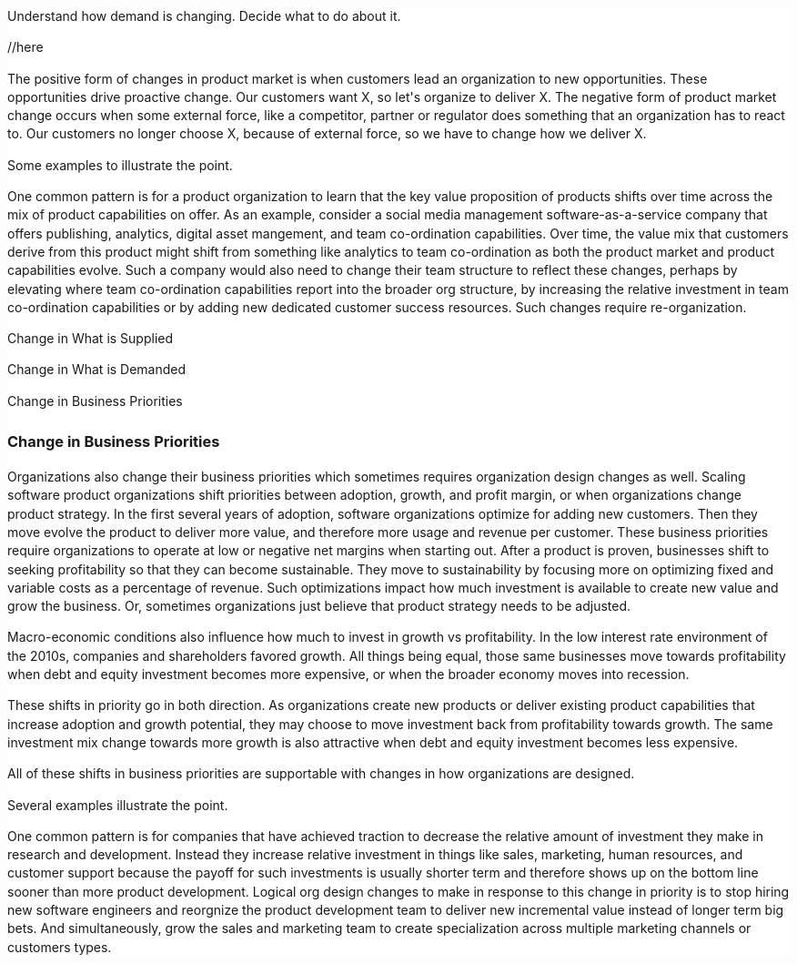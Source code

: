 Understand how demand is changing. Decide what to do about it. 

//here

The positive form of changes in product market is when customers lead an organization to new opportunities. These opportunities drive proactive change. Our customers want X, so let's organize to deliver X. The negative form of product market change occurs when some external force, like a competitor, partner or regulator does something that an organization has to react to. Our customers no longer choose X, because of external force, so we have to change how we deliver X.

Some examples to illustrate the point. 

One common pattern is for a product organization to learn that the key value proposition of products shifts over time across the mix of product capabilities on offer. As an example, consider a social media management software-as-a-service company that offers publishing, analytics, digital asset mangement, and team co-ordination capabilities. Over time, the value mix that customers derive from this product might shift from something like analytics to team co-ordination as both the product market and product capabilities evolve. Such a company would also need to change their team structure to reflect these changes, perhaps by elevating where team co-ordination capabilities report into the broader org structure, by increasing the relative investment in team co-ordination capabilities or by adding new dedicated customer success resources. Such changes require re-organization.

Change in What is Supplied

Change in What is Demanded

Change in Business Priorities

### Change in Business Priorities
Organizations also change their business priorities which sometimes requires organization design changes as well. Scaling software product organizations shift priorities between adoption, growth, and profit margin, or when organizations change product strategy. In the first several years of adoption, software organizations optimize for adding new customers. Then they move evolve the product to deliver more value, and therefore more usage and revenue per customer. These business priorities require organizations to operate at low or negative net margins when starting out. After a product is proven, businesses shift to seeking profitability so that they can become sustainable. They move to sustainability by focusing more on optimizing fixed and variable costs as a percentage of revenue. Such optimizations impact how much investment is available to create new value and grow the business. Or, sometimes organizations just believe that product strategy needs to be adjusted. 

Macro-economic conditions also influence how much to invest in growth vs profitability. In the low interest rate environment of the 2010s, companies and shareholders favored growth. All things being equal, those same businesses move towards profitability when debt and equity investment becomes more expensive, or when the broader economy moves into recession. 

These shifts in priority go in both direction. As organizations create new products or deliver existing product capabilities that increase adoption and growth potential, they may choose to move investment back from profitability towards growth. The same investment mix change towards more growth is also attractive when debt and equity investment becomes less expensive.

All of these shifts in business priorities are supportable with changes in how organizations are designed.

Several examples illustrate the point. 

One common pattern is for companies that have achieved traction to decrease the relative amount of investment they make in research and development. Instead they increase relative investment in things like sales, marketing, human resources, and customer support because the payoff for such investments is usually shorter term and therefore shows up on the bottom line sooner than more product development. Logical org design changes to make in response to this change in priority is to stop hiring new software engineers and reorgnize the product development team to deliver new incremental value instead of longer term big bets. And simultaneously, grow the sales and marketing team to create specialization across multiple marketing channels or customers types.
